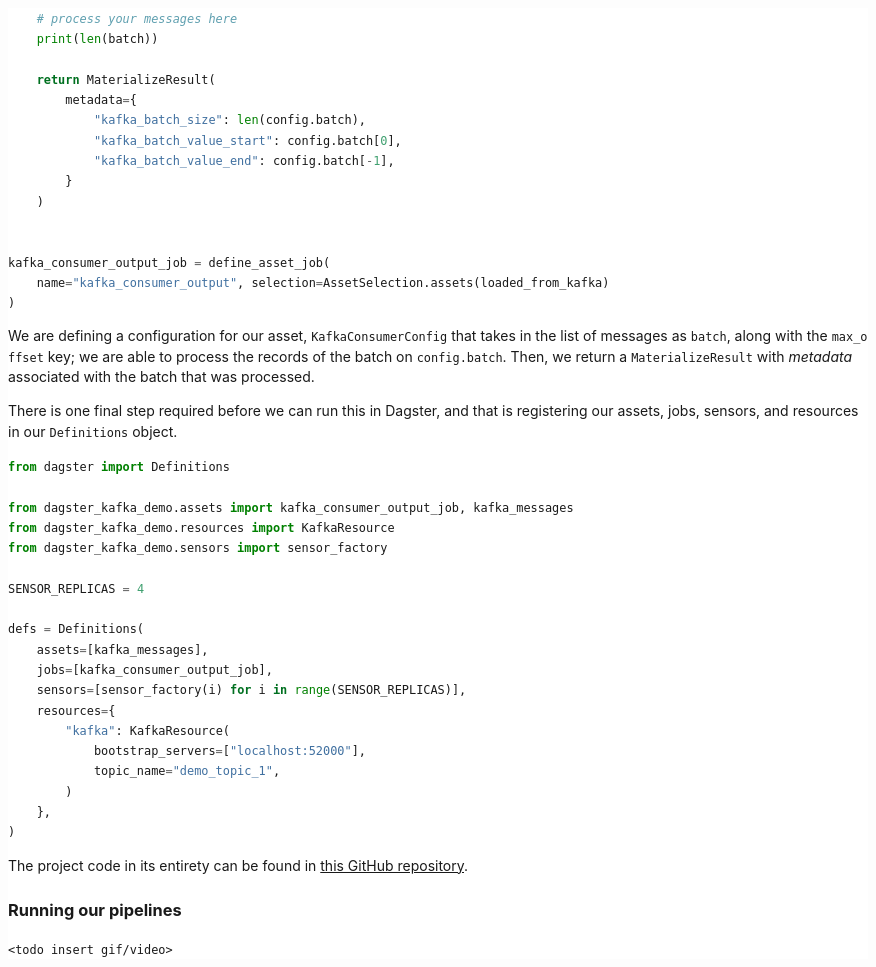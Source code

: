 ```python
    # process your messages here
    print(len(batch))

    return MaterializeResult(
        metadata={
            "kafka_batch_size": len(config.batch),
            "kafka_batch_value_start": config.batch[0],
            "kafka_batch_value_end": config.batch[-1],
        }
    )


kafka_consumer_output_job = define_asset_job(
    name="kafka_consumer_output", selection=AssetSelection.assets(loaded_from_kafka)
)
```

We are defining a configuration for our asset, `KafkaConsumerConfig` that takes in the list of messages as `batch`, along with the `max_offset` key; we are able to process the records of the batch on `config.batch`. Then, we return a `MaterializeResult` with _metadata_ associated with the batch that was processed.


There is one final step required before we can run this in Dagster, and that is registering our assets, jobs, sensors, and resources in our `Definitions` object.

```python
from dagster import Definitions

from dagster_kafka_demo.assets import kafka_consumer_output_job, kafka_messages
from dagster_kafka_demo.resources import KafkaResource
from dagster_kafka_demo.sensors import sensor_factory

SENSOR_REPLICAS = 4

defs = Definitions(
    assets=[kafka_messages],
    jobs=[kafka_consumer_output_job],
    sensors=[sensor_factory(i) for i in range(SENSOR_REPLICAS)],
    resources={
        "kafka": KafkaResource(
            bootstrap_servers=["localhost:52000"],
            topic_name="demo_topic_1",
        )
    },
)
```

The project code in its entirety can be found in [this GitHub repository](https://github.com/cmpadden/dagster-kafka-demo/tree/b6c7fbb6939f0980edcc4d0209596a3e4275224b/dagster_kafka_demo).

### Running our pipelines

`<todo insert gif/video>`
